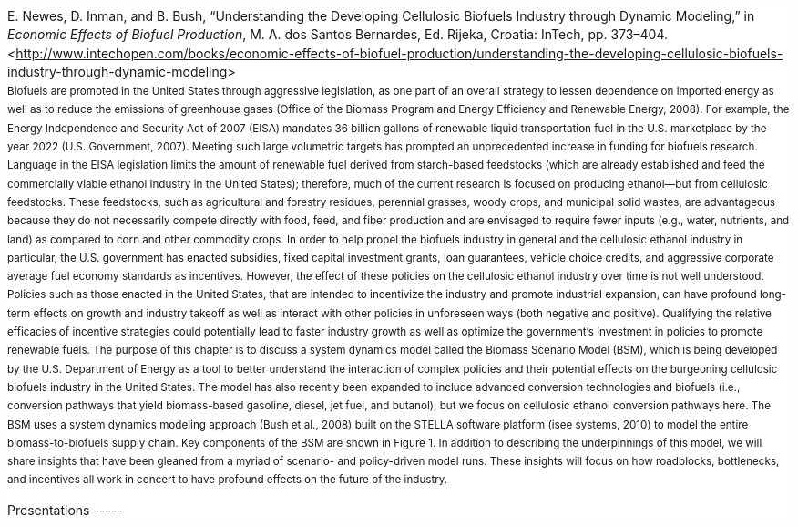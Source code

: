 <p>E. Newes, D. Inman, and B. Bush, “Understanding the Developing Cellulosic Biofuels Industry through Dynamic Modeling,” in <em>Economic Effects of Biofuel Production</em>, M. A. dos Santos Bernardes, Ed. Rijeka, Croatia: InTech, pp. 373–404. &lt;<a href="http://www.intechopen.com/books/economic-effects-of-biofuel-production/understanding-the-developing-cellulosic-biofuels-industry-through-dynamic-modeling">http://www.intechopen.com/books/economic-effects-of-biofuel-production/understanding-the-developing-cellulosic-biofuels-industry-through-dynamic-modeling</a>&gt;<br /><small>Biofuels are promoted in the United States through aggressive legislation, as one part of an overall strategy to lessen dependence on imported energy as well as to reduce the emissions of greenhouse gases (Office of the Biomass Program and Energy Efficiency and Renewable Energy, 2008). For example, the Energy Independence and Security Act of 2007 (EISA) mandates 36 billion gallons of renewable liquid transportation fuel in the U.S. marketplace by the year 2022 (U.S. Government, 2007). Meeting such large volumetric targets has prompted an unprecedented increase in funding for biofuels research. Language in the EISA legislation limits the amount of renewable fuel derived from starch-based feedstocks (which are already established and feed the commercially viable ethanol industry in the United States); therefore, much of the current research is focused on producing ethanol—but from cellulosic feedstocks. These feedstocks, such as agricultural and forestry residues, perennial grasses, woody crops, and municipal solid wastes, are advantageous because they do not necessarily compete directly with food, feed, and fiber production and are envisaged to require fewer inputs (e.g., water, nutrients, and land) as compared to corn and other commodity crops. In order to help propel the biofuels industry in general and the cellulosic ethanol industry in particular, the U.S. government has enacted subsidies, fixed capital investment grants, loan guarantees, vehicle choice credits, and aggressive corporate average fuel economy standards as incentives. However, the effect of these policies on the cellulosic ethanol industry over time is not well understood. Policies such as those enacted in the United States, that are intended to incentivize the industry and promote industrial expansion, can have profound long-term effects on growth and industry takeoff as well as interact with other policies in unforeseen ways (both negative and positive). Qualifying the relative efficacies of incentive strategies could potentially lead to faster industry growth as well as optimize the government’s investment in policies to promote renewable fuels. The purpose of this chapter is to discuss a system dynamics model called the Biomass Scenario Model (BSM), which is being developed by the U.S. Department of Energy as a tool to better understand the interaction of complex policies and their potential effects on the burgeoning cellulosic biofuels industry in the United States. The model has also recently been expanded to include advanced conversion technologies and biofuels (i.e., conversion pathways that yield biomass-based gasoline, diesel, jet fuel, and butanol), but we focus on cellulosic ethanol conversion pathways here. The BSM uses a system dynamics modeling approach (Bush et al., 2008) built on the STELLA software platform (isee systems, 2010) to model the entire biomass-to-biofuels supply chain. Key components of the BSM are shown in Figure 1. In addition to describing the underpinnings of this model, we will share insights that have been gleaned from a myriad of scenario- and policy-driven model runs. These insights will focus on how roadblocks, bottlenecks, and incentives all work in concert to have profound effects on the future of the industry.</small></p>
</div>
Presentations
-----
<div class="references">